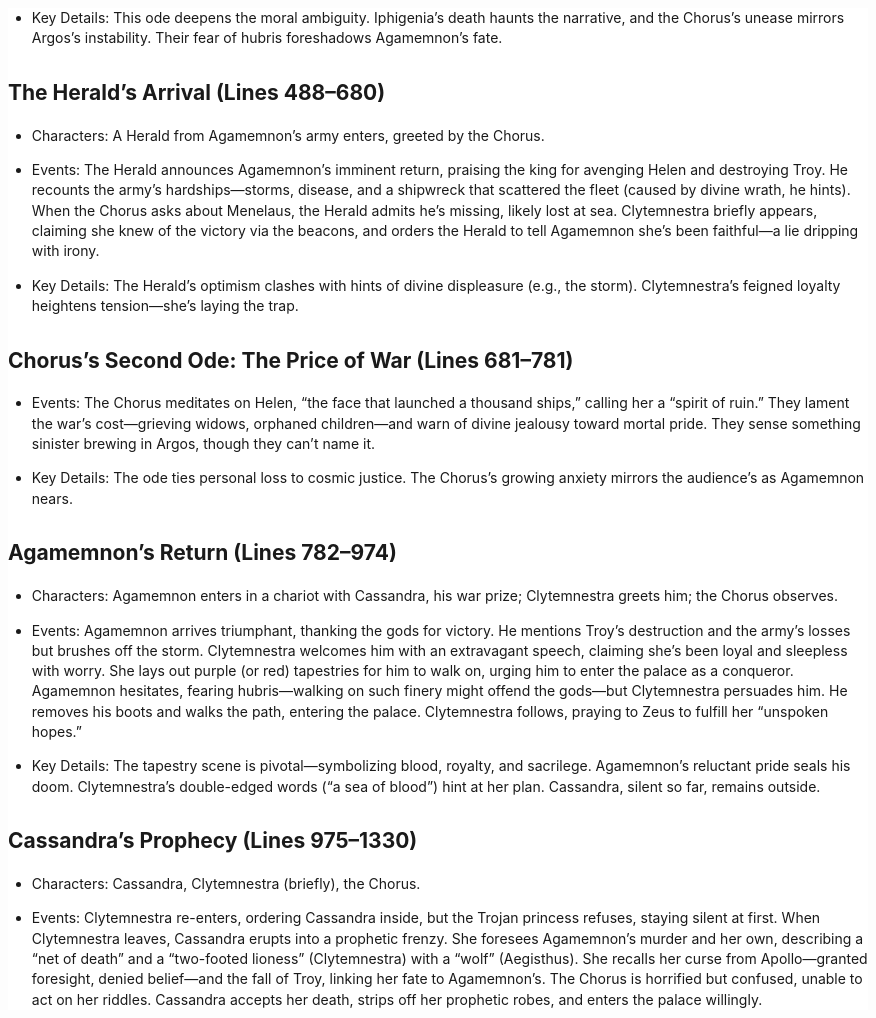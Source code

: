 -   Key Details: This ode deepens the moral ambiguity. Iphigenia’s death haunts the narrative, and the Chorus’s unease mirrors Argos’s instability. Their fear of hubris foreshadows Agamemnon’s fate.


## The Herald’s Arrival (Lines 488–680)

-   Characters: A Herald from Agamemnon’s army enters, greeted by the Chorus.
    
-   Events: The Herald announces Agamemnon’s imminent return, praising the king for avenging Helen and destroying Troy. He recounts the army’s hardships—storms, disease, and a shipwreck that scattered the fleet (caused by divine wrath, he hints). When the Chorus asks about Menelaus, the Herald admits he’s missing, likely lost at sea. Clytemnestra briefly appears, claiming she knew of the victory via the beacons, and orders the Herald to tell Agamemnon she’s been faithful—a lie dripping with irony.
    
-   Key Details: The Herald’s optimism clashes with hints of divine displeasure (e.g., the storm). Clytemnestra’s feigned loyalty heightens tension—she’s laying the trap.
    

## Chorus’s Second Ode: The Price of War (Lines 681–781)

-   Events: The Chorus meditates on Helen, “the face that launched a thousand ships,” calling her a “spirit of ruin.” They lament the war’s cost—grieving widows, orphaned children—and warn of divine jealousy toward mortal pride. They sense something sinister brewing in Argos, though they can’t name it.
    
-   Key Details: The ode ties personal loss to cosmic justice. The Chorus’s growing anxiety mirrors the audience’s as Agamemnon nears.
    

## Agamemnon’s Return (Lines 782–974)

-   Characters: Agamemnon enters in a chariot with Cassandra, his war prize; Clytemnestra greets him; the Chorus observes.
    
-   Events: Agamemnon arrives triumphant, thanking the gods for victory. He mentions Troy’s destruction and the army’s losses but brushes off the storm. Clytemnestra welcomes him with an extravagant speech, claiming she’s been loyal and sleepless with worry. She lays out purple (or red) tapestries for him to walk on, urging him to enter the palace as a conqueror. Agamemnon hesitates, fearing hubris—walking on such finery might offend the gods—but Clytemnestra persuades him. He removes his boots and walks the path, entering the palace. Clytemnestra follows, praying to Zeus to fulfill her “unspoken hopes.”
    
-   Key Details: The tapestry scene is pivotal—symbolizing blood, royalty, and sacrilege. Agamemnon’s reluctant pride seals his doom. Clytemnestra’s double-edged words (“a sea of blood”) hint at her plan. Cassandra, silent so far, remains outside.
    

## Cassandra’s Prophecy (Lines 975–1330)

-   Characters: Cassandra, Clytemnestra (briefly), the Chorus.
    
-   Events: Clytemnestra re-enters, ordering Cassandra inside, but the Trojan princess refuses, staying silent at first. When Clytemnestra leaves, Cassandra erupts into a prophetic frenzy. She foresees Agamemnon’s murder and her own, describing a “net of death” and a “two-footed lioness” (Clytemnestra) with a “wolf” (Aegisthus). She recalls her curse from Apollo—granted foresight, denied belief—and the fall of Troy, linking her fate to Agamemnon’s. The Chorus is horrified but confused, unable to act on her riddles. Cassandra accepts her death, strips off her prophetic robes, and enters the palace willingly.
    